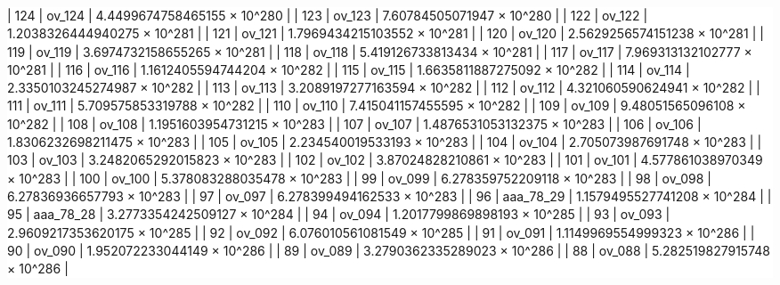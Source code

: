 | 124 | ov_124 | 4.4499674758465155 × 10^280 |
| 123 | ov_123 | 7.60784505071947 × 10^280 |
| 122 | ov_122 | 1.2038326444940275 × 10^281 |
| 121 | ov_121 | 1.7969434215103552 × 10^281 |
| 120 | ov_120 | 2.5629256574151238 × 10^281 |
| 119 | ov_119 | 3.6974732158655265 × 10^281 |
| 118 | ov_118 | 5.419126733813434 × 10^281 |
| 117 | ov_117 | 7.969313132102777 × 10^281 |
| 116 | ov_116 | 1.1612405594744204 × 10^282 |
| 115 | ov_115 | 1.6635811887275092 × 10^282 |
| 114 | ov_114 | 2.3350103245274987 × 10^282 |
| 113 | ov_113 | 3.2089197277163594 × 10^282 |
| 112 | ov_112 | 4.321060590624941 × 10^282 |
| 111 | ov_111 | 5.709575853319788 × 10^282 |
| 110 | ov_110 | 7.415041157455595 × 10^282 |
| 109 | ov_109 | 9.48051565096108 × 10^282 |
| 108 | ov_108 | 1.1951603954731215 × 10^283 |
| 107 | ov_107 | 1.4876531053132375 × 10^283 |
| 106 | ov_106 | 1.8306232698211475 × 10^283 |
| 105 | ov_105 | 2.234540019533193 × 10^283 |
| 104 | ov_104 | 2.705073987691748 × 10^283 |
| 103 | ov_103 | 3.2482065292015823 × 10^283 |
| 102 | ov_102 | 3.87024828210861 × 10^283 |
| 101 | ov_101 | 4.577861038970349 × 10^283 |
| 100 | ov_100 | 5.378083288035478 × 10^283 |
| 99 | ov_099 | 6.278359752209118 × 10^283 |
| 98 | ov_098 | 6.27836936657793 × 10^283 |
| 97 | ov_097 | 6.278399494162533 × 10^283 |
| 96 | aaa_78_29 | 1.1579495527741208 × 10^284 |
| 95 | aaa_78_28 | 3.2773354242509127 × 10^284 |
| 94 | ov_094 | 1.2017799869898193 × 10^285 |
| 93 | ov_093 | 2.9609217353620175 × 10^285 |
| 92 | ov_092 | 6.076010561081549 × 10^285 |
| 91 | ov_091 | 1.1149969554999323 × 10^286 |
| 90 | ov_090 | 1.952072233044149 × 10^286 |
| 89 | ov_089 | 3.2790362335289023 × 10^286 |
| 88 | ov_088 | 5.282519827915748 × 10^286 |